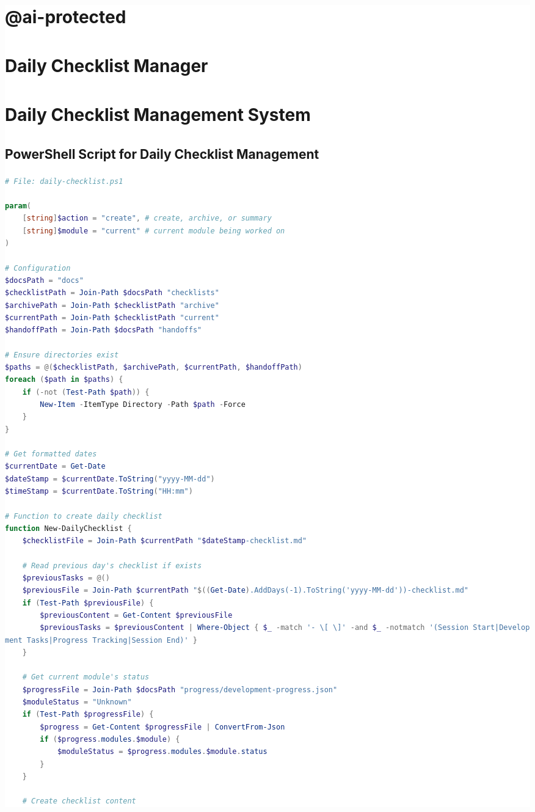 # @ai-protected
# Daily Checklist Manager

# Daily Checklist Management System

## PowerShell Script for Daily Checklist Management
```powershell
# File: daily-checklist.ps1

param(
    [string]$action = "create", # create, archive, or summary
    [string]$module = "current" # current module being worked on
)

# Configuration
$docsPath = "docs"
$checklistPath = Join-Path $docsPath "checklists"
$archivePath = Join-Path $checklistPath "archive"
$currentPath = Join-Path $checklistPath "current"
$handoffPath = Join-Path $docsPath "handoffs"

# Ensure directories exist
$paths = @($checklistPath, $archivePath, $currentPath, $handoffPath)
foreach ($path in $paths) {
    if (-not (Test-Path $path)) {
        New-Item -ItemType Directory -Path $path -Force
    }
}

# Get formatted dates
$currentDate = Get-Date
$dateStamp = $currentDate.ToString("yyyy-MM-dd")
$timeStamp = $currentDate.ToString("HH:mm")

# Function to create daily checklist
function New-DailyChecklist {
    $checklistFile = Join-Path $currentPath "$dateStamp-checklist.md"
    
    # Read previous day's checklist if exists
    $previousTasks = @()
    $previousFile = Join-Path $currentPath "$((Get-Date).AddDays(-1).ToString('yyyy-MM-dd'))-checklist.md"
    if (Test-Path $previousFile) {
        $previousContent = Get-Content $previousFile
        $previousTasks = $previousContent | Where-Object { $_ -match '- \[ \]' -and $_ -notmatch '(Session Start|Development Tasks|Progress Tracking|Session End)' }
    }

    # Get current module's status
    $progressFile = Join-Path $docsPath "progress/development-progress.json"
    $moduleStatus = "Unknown"
    if (Test-Path $progressFile) {
        $progress = Get-Content $progressFile | ConvertFrom-Json
        if ($progress.modules.$module) {
            $moduleStatus = $progress.modules.$module.status
        }
    }

    # Create checklist content
```